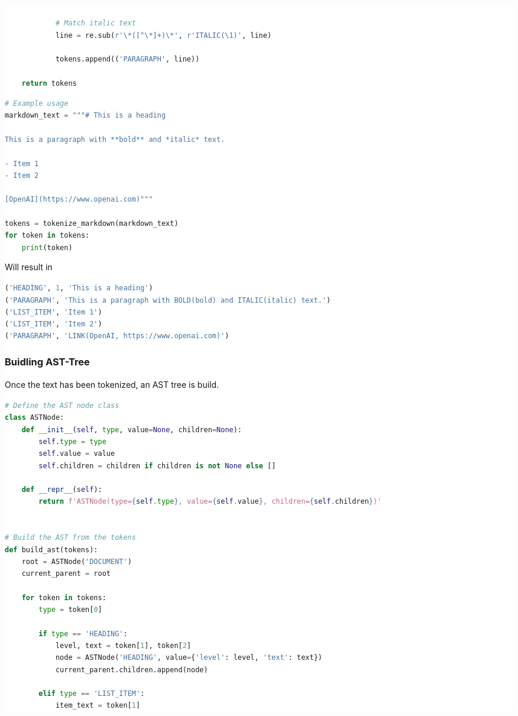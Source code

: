 ```Python
            
            # Match italic text
            line = re.sub(r'\*([^\*]+)\*', r'ITALIC(\1)', line)
            
            tokens.append(('PARAGRAPH', line))
    
    return tokens
```
```Python
# Example usage
markdown_text = """# This is a heading

This is a paragraph with **bold** and *italic* text.

- Item 1
- Item 2

[OpenAI](https://www.openai.com)"""

tokens = tokenize_markdown(markdown_text)
for token in tokens:
    print(token)
```

Will result in 
```Python
('HEADING', 1, 'This is a heading')
('PARAGRAPH', 'This is a paragraph with BOLD(bold) and ITALIC(italic) text.')
('LIST_ITEM', 'Item 1')
('LIST_ITEM', 'Item 2')
('PARAGRAPH', 'LINK(OpenAI, https://www.openai.com)')
```

### Buidling AST-Tree

Once the text has been tokenized, an AST tree is build.


```Python
# Define the AST node class
class ASTNode:
    def __init__(self, type, value=None, children=None):
        self.type = type
        self.value = value
        self.children = children if children is not None else []

    def __repr__(self):
        return f'ASTNode(type={self.type}, value={self.value}, children={self.children})'


# Build the AST from the tokens
def build_ast(tokens):
    root = ASTNode('DOCUMENT')
    current_parent = root

    for token in tokens:
        type = token[0]

        if type == 'HEADING':
            level, text = token[1], token[2]
            node = ASTNode('HEADING', value={'level': level, 'text': text})
            current_parent.children.append(node)
        
        elif type == 'LIST_ITEM':
            item_text = token[1]
```